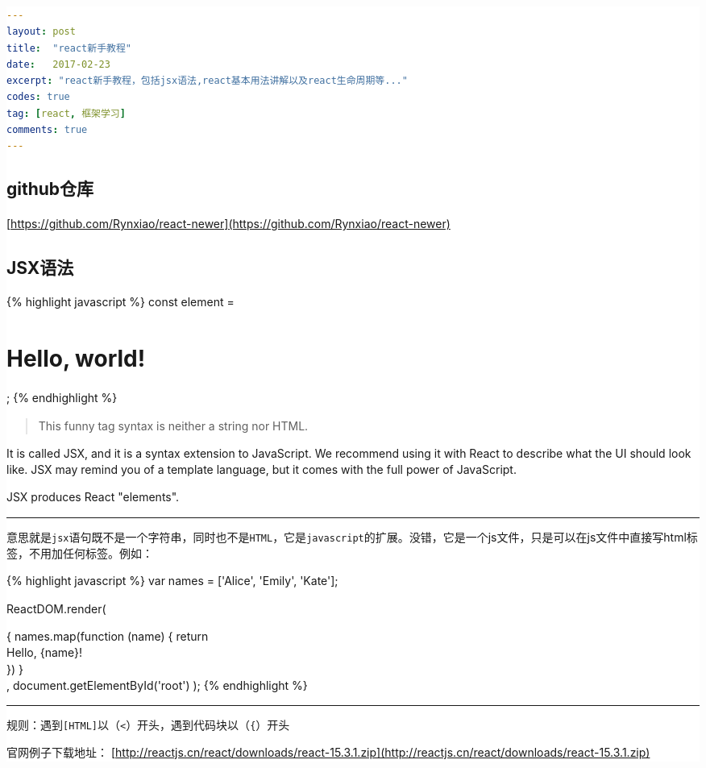 ```yaml
---
layout: post
title:  "react新手教程"
date:   2017-02-23
excerpt: "react新手教程，包括jsx语法,react基本用法讲解以及react生命周期等..."
codes: true
tag: [react, 框架学习]
comments: true
---
```


## github仓库

[https://github.com/Rynxiao/react-newer](https://github.com/Rynxiao/react-newer)

## JSX语法

{% highlight javascript %}
const element = <h1>Hello, world!</h1>;
{% endhighlight %}

> This funny tag syntax is neither a string nor HTML.
>
It is called JSX, and it is a syntax extension to JavaScript. We recommend using it with React to describe what the UI should look like. JSX may remind you of a template language, but it comes with the full power of JavaScript.
>
JSX produces React "elements".

-------

意思就是`jsx`语句既不是一个字符串，同时也不是`HTML`，它是`javascript`的扩展。没错，它是一个js文件，只是可以在js文件中直接写html标签，不用加任何标签。例如：

{% highlight javascript %}
var names = ['Alice', 'Emily', 'Kate'];

ReactDOM.render(
  <div>
  {
    names.map(function (name) {
      return <div>Hello, {name}!</div>
    })
  }
  </div>,
  document.getElementById('root')
);
{% endhighlight %}

------

规则：遇到`[HTML]`以（`<`）开头，遇到代码块以（`{`）开头

官网例子下载地址： [http://reactjs.cn/react/downloads/react-15.3.1.zip](http://reactjs.cn/react/downloads/react-15.3.1.zip)
